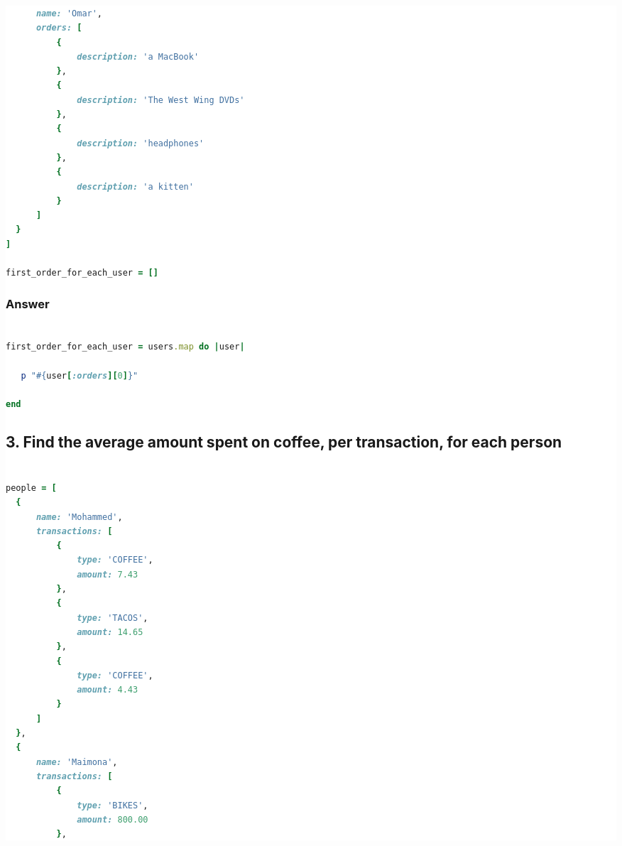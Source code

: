 ```rb
      name: 'Omar',
      orders: [
          {
              description: 'a MacBook'
          },
          {
              description: 'The West Wing DVDs'
          },
          {
              description: 'headphones'
          },
          {
              description: 'a kitten'
          }
      ]
  }
]

first_order_for_each_user = []

```

### Answer

```rb

first_order_for_each_user = users.map do |user|

   p "#{user[:orders][0]}"

end

```

## 3. Find the average amount spent on coffee, per transaction, for each person

```rb

people = [
  {
      name: 'Mohammed',
      transactions: [
          {
              type: 'COFFEE',
              amount: 7.43
          },
          {
              type: 'TACOS',
              amount: 14.65
          },
          {
              type: 'COFFEE',
              amount: 4.43
          }
      ]
  },
  {
      name: 'Maimona',
      transactions: [
          {
              type: 'BIKES',
              amount: 800.00
          },
```